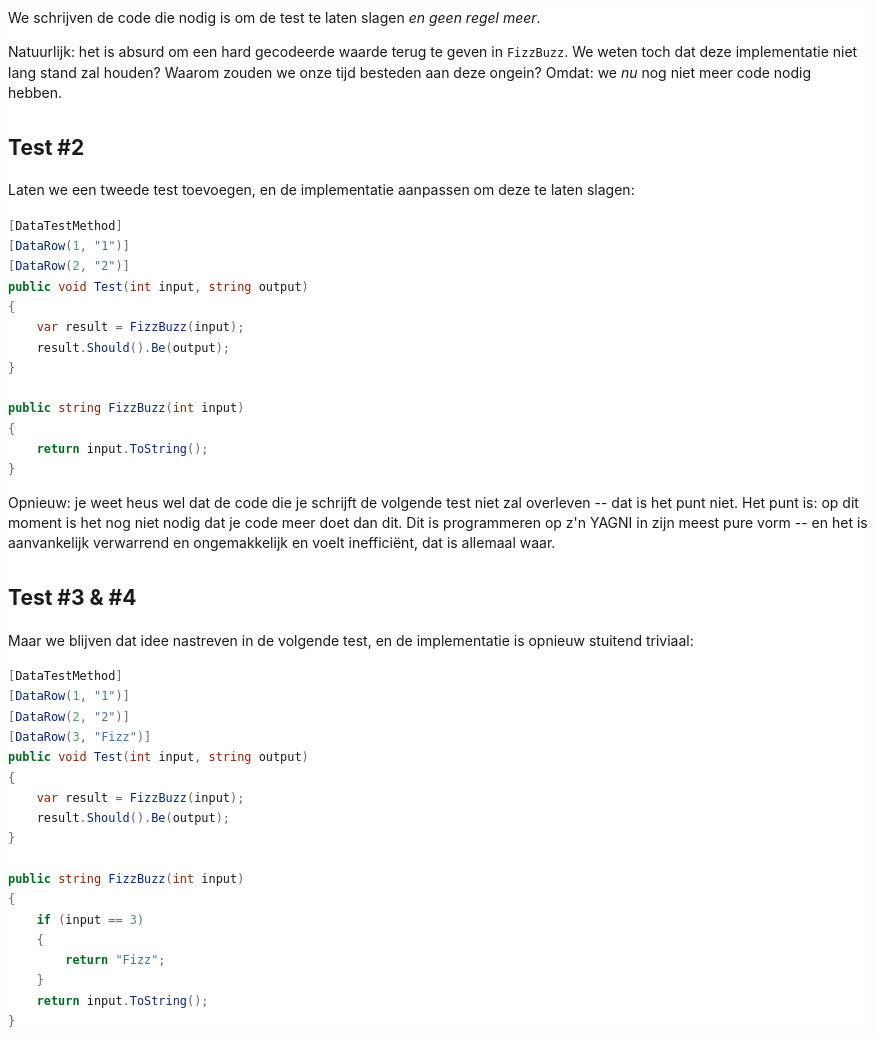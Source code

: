 
We schrijven de code die nodig is om de test te laten slagen *en geen regel meer*.


Natuurlijk: het is absurd om een hard gecodeerde waarde terug te geven in `FizzBuzz`. We weten toch dat deze implementatie niet lang stand zal houden? Waarom zouden we onze tijd besteden aan deze ongein? Omdat: we *nu* nog niet meer code nodig hebben.


## Test #2


Laten we een tweede test toevoegen, en de implementatie aanpassen om deze te laten slagen:


```cs
[DataTestMethod]
[DataRow(1, "1")]
[DataRow(2, "2")]
public void Test(int input, string output)
{
    var result = FizzBuzz(input);
    result.Should().Be(output);
}

public string FizzBuzz(int input)
{
    return input.ToString();
}
```


Opnieuw: je weet heus wel dat de code die je schrijft de volgende test niet zal overleven -- dat is het punt niet. Het punt is: op dit moment is het nog niet nodig dat je code meer doet dan dit. Dit is programmeren op z'n YAGNI in zijn meest pure vorm -- en het is aanvankelijk verwarrend en ongemakkelijk en voelt inefficiënt, dat is allemaal waar.


## Test #3 & #4


Maar we blijven dat idee nastreven in de volgende test, en de implementatie is opnieuw stuitend triviaal:


```cs
[DataTestMethod]
[DataRow(1, "1")]
[DataRow(2, "2")]
[DataRow(3, "Fizz")]
public void Test(int input, string output)
{
    var result = FizzBuzz(input);
    result.Should().Be(output);
}

public string FizzBuzz(int input)
{
    if (input == 3)
    {
        return "Fizz";
    }
    return input.ToString();
}
```
